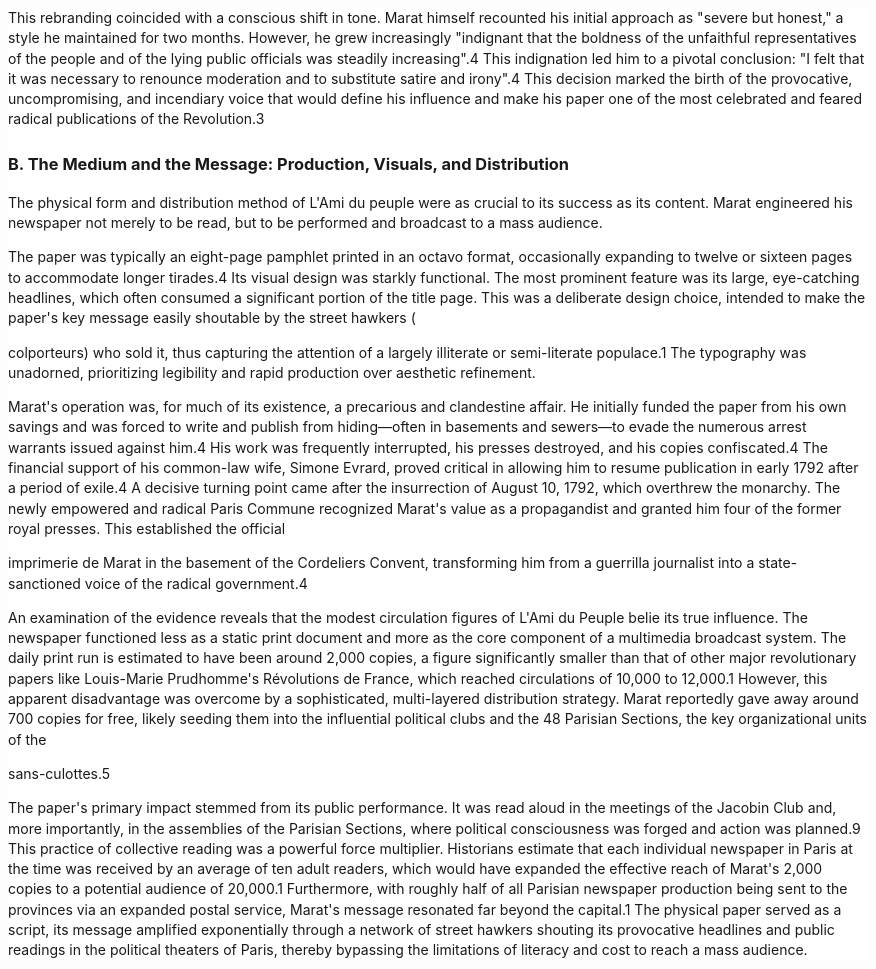 This rebranding coincided with a conscious shift in tone. Marat himself recounted his initial approach as "severe but honest," a style he maintained for two months. However, he grew increasingly "indignant that the boldness of the unfaithful representatives of the people and of the lying public officials was steadily increasing".4 This indignation led him to a pivotal conclusion: "I felt that it was necessary to renounce moderation and to substitute satire and irony".4 This decision marked the birth of the provocative, uncompromising, and incendiary voice that would define his influence and make his paper one of the most celebrated and feared radical publications of the Revolution.3

  

### B. The Medium and the Message: Production, Visuals, and Distribution

  

The physical form and distribution method of L'Ami du peuple were as crucial to its success as its content. Marat engineered his newspaper not merely to be read, but to be performed and broadcast to a mass audience.

The paper was typically an eight-page pamphlet printed in an octavo format, occasionally expanding to twelve or sixteen pages to accommodate longer tirades.4 Its visual design was starkly functional. The most prominent feature was its large, eye-catching headlines, which often consumed a significant portion of the title page. This was a deliberate design choice, intended to make the paper's key message easily shoutable by the street hawkers (

colporteurs) who sold it, thus capturing the attention of a largely illiterate or semi-literate populace.1 The typography was unadorned, prioritizing legibility and rapid production over aesthetic refinement.

Marat's operation was, for much of its existence, a precarious and clandestine affair. He initially funded the paper from his own savings and was forced to write and publish from hiding—often in basements and sewers—to evade the numerous arrest warrants issued against him.4 His work was frequently interrupted, his presses destroyed, and his copies confiscated.4 The financial support of his common-law wife, Simone Evrard, proved critical in allowing him to resume publication in early 1792 after a period of exile.4 A decisive turning point came after the insurrection of August 10, 1792, which overthrew the monarchy. The newly empowered and radical Paris Commune recognized Marat's value as a propagandist and granted him four of the former royal presses. This established the official

imprimerie de Marat in the basement of the Cordeliers Convent, transforming him from a guerrilla journalist into a state-sanctioned voice of the radical government.4

An examination of the evidence reveals that the modest circulation figures of L'Ami du Peuple belie its true influence. The newspaper functioned less as a static print document and more as the core component of a multimedia broadcast system. The daily print run is estimated to have been around 2,000 copies, a figure significantly smaller than that of other major revolutionary papers like Louis-Marie Prudhomme's Révolutions de France, which reached circulations of 10,000 to 12,000.1 However, this apparent disadvantage was overcome by a sophisticated, multi-layered distribution strategy. Marat reportedly gave away around 700 copies for free, likely seeding them into the influential political clubs and the 48 Parisian Sections, the key organizational units of the

sans-culottes.5

The paper's primary impact stemmed from its public performance. It was read aloud in the meetings of the Jacobin Club and, more importantly, in the assemblies of the Parisian Sections, where political consciousness was forged and action was planned.9 This practice of collective reading was a powerful force multiplier. Historians estimate that each individual newspaper in Paris at the time was received by an average of ten adult readers, which would have expanded the effective reach of Marat's 2,000 copies to a potential audience of 20,000.1 Furthermore, with roughly half of all Parisian newspaper production being sent to the provinces via an expanded postal service, Marat's message resonated far beyond the capital.1 The physical paper served as a script, its message amplified exponentially through a network of street hawkers shouting its provocative headlines and public readings in the political theaters of Paris, thereby bypassing the limitations of literacy and cost to reach a mass audience.
